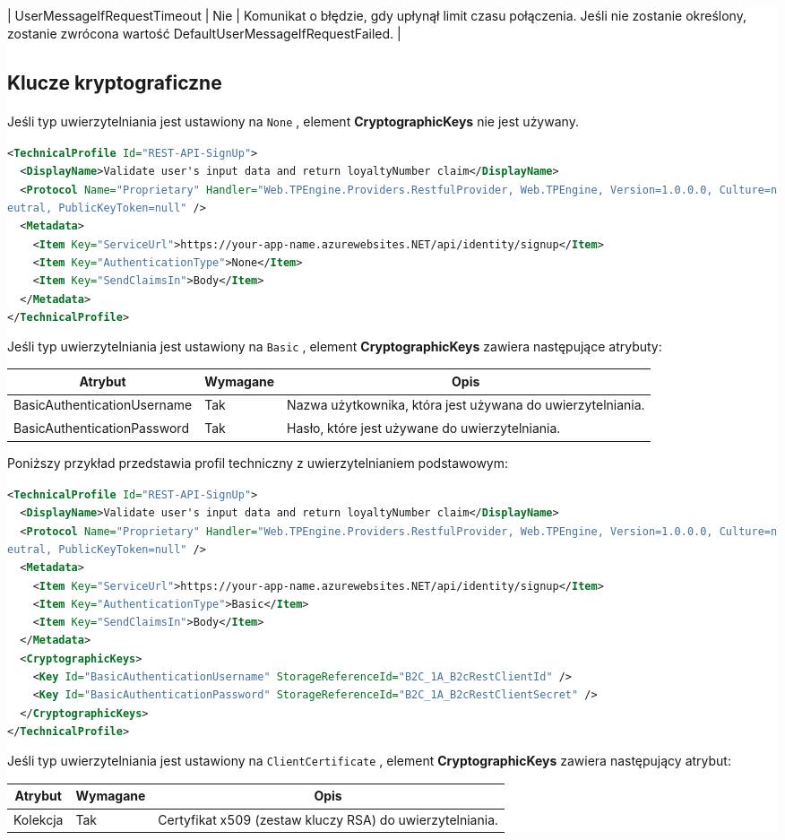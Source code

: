 | UserMessageIfRequestTimeout | Nie | Komunikat o błędzie, gdy upłynął limit czasu połączenia. Jeśli nie zostanie określony, zostanie zwrócona wartość DefaultUserMessageIfRequestFailed. | 

## <a name="cryptographic-keys"></a>Klucze kryptograficzne

Jeśli typ uwierzytelniania jest ustawiony na `None` , element **CryptographicKeys** nie jest używany.

```xml
<TechnicalProfile Id="REST-API-SignUp">
  <DisplayName>Validate user's input data and return loyaltyNumber claim</DisplayName>
  <Protocol Name="Proprietary" Handler="Web.TPEngine.Providers.RestfulProvider, Web.TPEngine, Version=1.0.0.0, Culture=neutral, PublicKeyToken=null" />
  <Metadata>
    <Item Key="ServiceUrl">https://your-app-name.azurewebsites.NET/api/identity/signup</Item>
    <Item Key="AuthenticationType">None</Item>
    <Item Key="SendClaimsIn">Body</Item>
  </Metadata>
</TechnicalProfile>
```

Jeśli typ uwierzytelniania jest ustawiony na `Basic` , element **CryptographicKeys** zawiera następujące atrybuty:

| Atrybut | Wymagane | Opis |
| --------- | -------- | ----------- |
| BasicAuthenticationUsername | Tak | Nazwa użytkownika, która jest używana do uwierzytelniania. |
| BasicAuthenticationPassword | Tak | Hasło, które jest używane do uwierzytelniania. |

Poniższy przykład przedstawia profil techniczny z uwierzytelnianiem podstawowym:

```xml
<TechnicalProfile Id="REST-API-SignUp">
  <DisplayName>Validate user's input data and return loyaltyNumber claim</DisplayName>
  <Protocol Name="Proprietary" Handler="Web.TPEngine.Providers.RestfulProvider, Web.TPEngine, Version=1.0.0.0, Culture=neutral, PublicKeyToken=null" />
  <Metadata>
    <Item Key="ServiceUrl">https://your-app-name.azurewebsites.NET/api/identity/signup</Item>
    <Item Key="AuthenticationType">Basic</Item>
    <Item Key="SendClaimsIn">Body</Item>
  </Metadata>
  <CryptographicKeys>
    <Key Id="BasicAuthenticationUsername" StorageReferenceId="B2C_1A_B2cRestClientId" />
    <Key Id="BasicAuthenticationPassword" StorageReferenceId="B2C_1A_B2cRestClientSecret" />
  </CryptographicKeys>
</TechnicalProfile>
```

Jeśli typ uwierzytelniania jest ustawiony na `ClientCertificate` , element **CryptographicKeys** zawiera następujący atrybut:

| Atrybut | Wymagane | Opis |
| --------- | -------- | ----------- |
| Kolekcja | Tak | Certyfikat x509 (zestaw kluczy RSA) do uwierzytelniania. |
